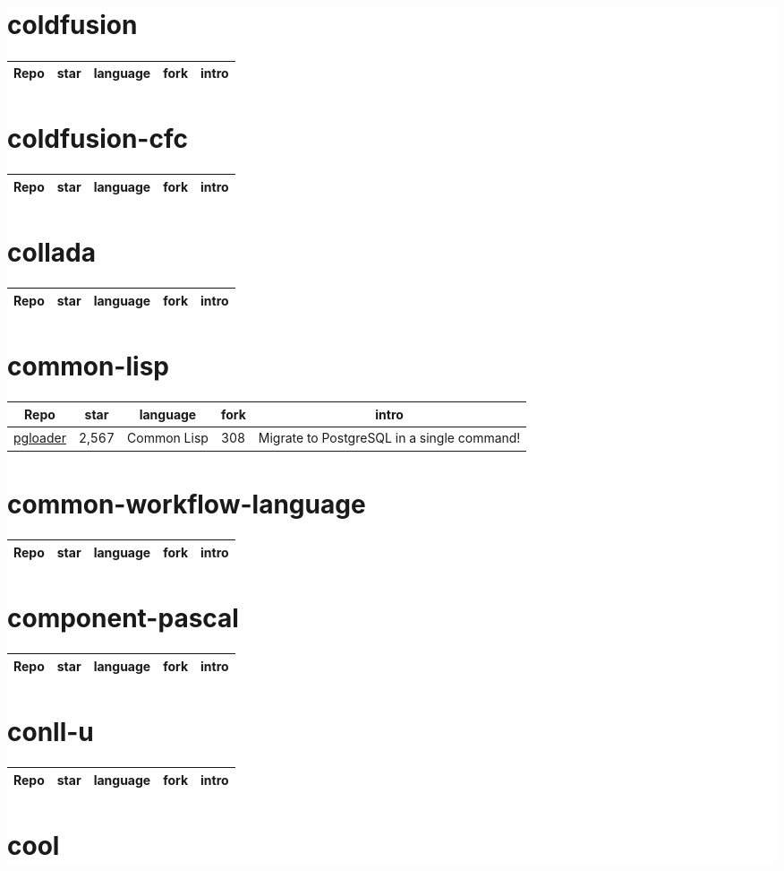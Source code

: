 
# coldfusion

Repo|star|language|fork|intro
-|-|-|-|-



# coldfusion-cfc

Repo|star|language|fork|intro
-|-|-|-|-



# collada

Repo|star|language|fork|intro
-|-|-|-|-



# common-lisp

Repo|star|language|fork|intro
-|-|-|-|-
[pgloader](https://github.com/dimitri/pgloader)|2,567|Common Lisp|308|Migrate to PostgreSQL in a single command!


# common-workflow-language

Repo|star|language|fork|intro
-|-|-|-|-



# component-pascal

Repo|star|language|fork|intro
-|-|-|-|-



# conll-u

Repo|star|language|fork|intro
-|-|-|-|-



# cool
